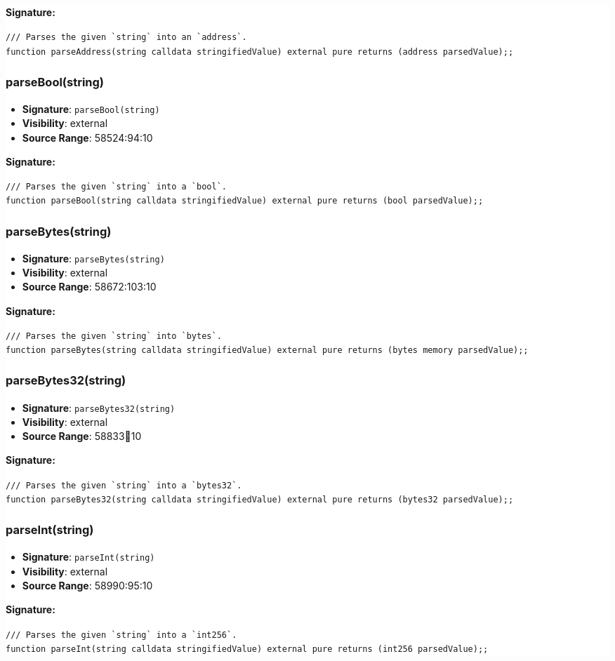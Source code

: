 **Signature:**
```solidity
/// Parses the given `string` into an `address`.
function parseAddress(string calldata stringifiedValue) external pure returns (address parsedValue);;
```

### parseBool(string)

- **Signature**: `parseBool(string)`
- **Visibility**: external
- **Source Range**: 58524:94:10

**Signature:**
```solidity
/// Parses the given `string` into a `bool`.
function parseBool(string calldata stringifiedValue) external pure returns (bool parsedValue);;
```

### parseBytes(string)

- **Signature**: `parseBytes(string)`
- **Visibility**: external
- **Source Range**: 58672:103:10

**Signature:**
```solidity
/// Parses the given `string` into `bytes`.
function parseBytes(string calldata stringifiedValue) external pure returns (bytes memory parsedValue);;
```

### parseBytes32(string)

- **Signature**: `parseBytes32(string)`
- **Visibility**: external
- **Source Range**: 58833:100:10

**Signature:**
```solidity
/// Parses the given `string` into a `bytes32`.
function parseBytes32(string calldata stringifiedValue) external pure returns (bytes32 parsedValue);;
```

### parseInt(string)

- **Signature**: `parseInt(string)`
- **Visibility**: external
- **Source Range**: 58990:95:10

**Signature:**
```solidity
/// Parses the given `string` into a `int256`.
function parseInt(string calldata stringifiedValue) external pure returns (int256 parsedValue);;
```
